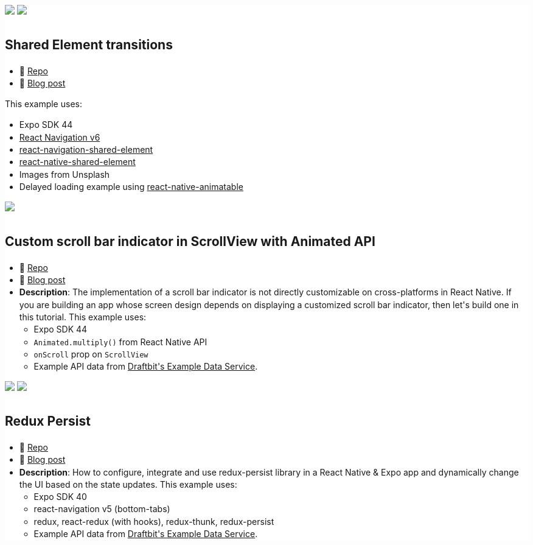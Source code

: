<img src="https://i.imgur.com/Bp58Gzm.gif" width="200"/> <img src="https://i.imgur.com/O3oHRpd.gif" width="200"/>

## Shared Element transitions

- 🐙 [Repo](https://github.com/amandeepmittal/react-native-examples/tree/master/shared-element-transitions)
- 📝 [Blog post](https://blog.logrocket.com/how-to-use-shared-element-transition-with-react-navigation-v5/)

This example uses:

- Expo SDK 44
- [React Navigation v6](https://reactnavigation.org/docs/getting-started)
- [react-navigation-shared-element](https://github.com/IjzerenHein/react-navigation-shared-element)
- [react-native-shared-element](https://github.com/IjzerenHein/react-native-shared-element#SharedElementAnimation)
- Images from Unsplash
- Delayed loading example using [react-native-animatable](https://github.com/oblador/react-native-animatable)

<img src="https://i.imgur.com/M4Fhl05.gif" width="200"/>

## Custom scroll bar indicator in ScrollView with Animated API

- 🐙 [Repo](https://github.com/amandeepmittal/react-native-examples/tree/master/custom-scroll-indicator)
- 📝 [Blog post](https://amanhimself.dev/blog/custom-scroll-bar-indicator-with-react-native-animated-api)
- **Description**: The implementation of a scroll bar indicator is not directly customizable on cross-platforms in React Native. If you are building an app whose screen design depends on displaying a customized scroll bar indicator, then let's build one in this tutorial.
  This example uses:
  - Expo SDK 44
  - `Animated.multiply()` from React Native API
  - `onScroll` prop on `ScrollView`
  - Example API data from [Draftbit's Example Data Service](https://example-data.draftbit.com/).

<img src="https://i.imgur.com/WCvjoHN.gif" width="200"/> <img src="https://i.imgur.com/jWULIWa.gif" width="200" />

## Redux Persist

- 🐙 [Repo](https://github.com/amandeepmittal/react-native-examples/tree/master/redux-persist-asyncstorage)
- 📝 [Blog post](https://amanhimself.dev/blog/redux-persist-in-react-native-with-async-storage/)
- **Description**: How to configure, integrate and use redux-persist library in a React Native & Expo app and dynamically change the UI based on the state updates. This example uses:
  - Expo SDK 40
  - react-navigation v5 (bottom-tabs)
  - redux, react-redux (with hooks), redux-thunk, redux-persist
  - Example API data from [Draftbit's Example Data Service](https://example-data.draftbit.com/).
